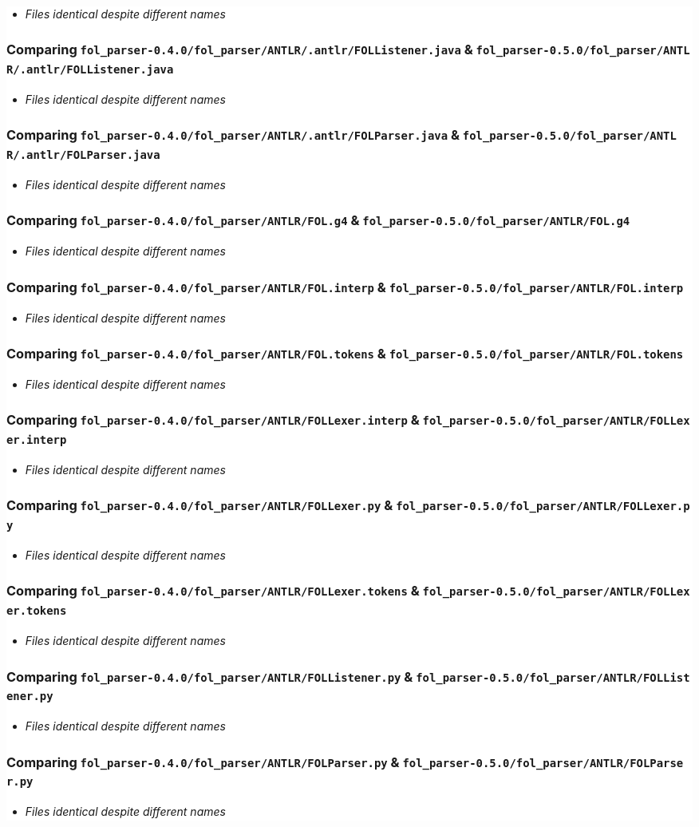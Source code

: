  * *Files identical despite different names*

### Comparing `fol_parser-0.4.0/fol_parser/ANTLR/.antlr/FOLListener.java` & `fol_parser-0.5.0/fol_parser/ANTLR/.antlr/FOLListener.java`

 * *Files identical despite different names*

### Comparing `fol_parser-0.4.0/fol_parser/ANTLR/.antlr/FOLParser.java` & `fol_parser-0.5.0/fol_parser/ANTLR/.antlr/FOLParser.java`

 * *Files identical despite different names*

### Comparing `fol_parser-0.4.0/fol_parser/ANTLR/FOL.g4` & `fol_parser-0.5.0/fol_parser/ANTLR/FOL.g4`

 * *Files identical despite different names*

### Comparing `fol_parser-0.4.0/fol_parser/ANTLR/FOL.interp` & `fol_parser-0.5.0/fol_parser/ANTLR/FOL.interp`

 * *Files identical despite different names*

### Comparing `fol_parser-0.4.0/fol_parser/ANTLR/FOL.tokens` & `fol_parser-0.5.0/fol_parser/ANTLR/FOL.tokens`

 * *Files identical despite different names*

### Comparing `fol_parser-0.4.0/fol_parser/ANTLR/FOLLexer.interp` & `fol_parser-0.5.0/fol_parser/ANTLR/FOLLexer.interp`

 * *Files identical despite different names*

### Comparing `fol_parser-0.4.0/fol_parser/ANTLR/FOLLexer.py` & `fol_parser-0.5.0/fol_parser/ANTLR/FOLLexer.py`

 * *Files identical despite different names*

### Comparing `fol_parser-0.4.0/fol_parser/ANTLR/FOLLexer.tokens` & `fol_parser-0.5.0/fol_parser/ANTLR/FOLLexer.tokens`

 * *Files identical despite different names*

### Comparing `fol_parser-0.4.0/fol_parser/ANTLR/FOLListener.py` & `fol_parser-0.5.0/fol_parser/ANTLR/FOLListener.py`

 * *Files identical despite different names*

### Comparing `fol_parser-0.4.0/fol_parser/ANTLR/FOLParser.py` & `fol_parser-0.5.0/fol_parser/ANTLR/FOLParser.py`

 * *Files identical despite different names*
